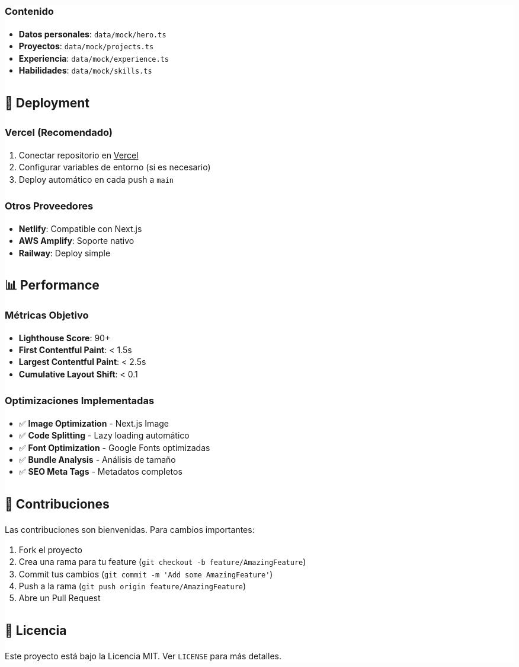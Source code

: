 ### Contenido

- **Datos personales**: `data/mock/hero.ts`
- **Proyectos**: `data/mock/projects.ts`
- **Experiencia**: `data/mock/experience.ts`
- **Habilidades**: `data/mock/skills.ts`

## 🚀 Deployment

### Vercel (Recomendado)

1. Conectar repositorio en [Vercel](https://vercel.com)
2. Configurar variables de entorno (si es necesario)
3. Deploy automático en cada push a `main`

### Otros Proveedores

- **Netlify**: Compatible con Next.js
- **AWS Amplify**: Soporte nativo
- **Railway**: Deploy simple

## 📊 Performance

### Métricas Objetivo
- **Lighthouse Score**: 90+
- **First Contentful Paint**: < 1.5s
- **Largest Contentful Paint**: < 2.5s
- **Cumulative Layout Shift**: < 0.1

### Optimizaciones Implementadas
- ✅ **Image Optimization** - Next.js Image
- ✅ **Code Splitting** - Lazy loading automático
- ✅ **Font Optimization** - Google Fonts optimizadas
- ✅ **Bundle Analysis** - Análisis de tamaño
- ✅ **SEO Meta Tags** - Metadatos completos

## 🤝 Contribuciones

Las contribuciones son bienvenidas. Para cambios importantes:

1. Fork el proyecto
2. Crea una rama para tu feature (`git checkout -b feature/AmazingFeature`)
3. Commit tus cambios (`git commit -m 'Add some AmazingFeature'`)
4. Push a la rama (`git push origin feature/AmazingFeature`)
5. Abre un Pull Request

## 📄 Licencia

Este proyecto está bajo la Licencia MIT. Ver `LICENSE` para más detalles.
